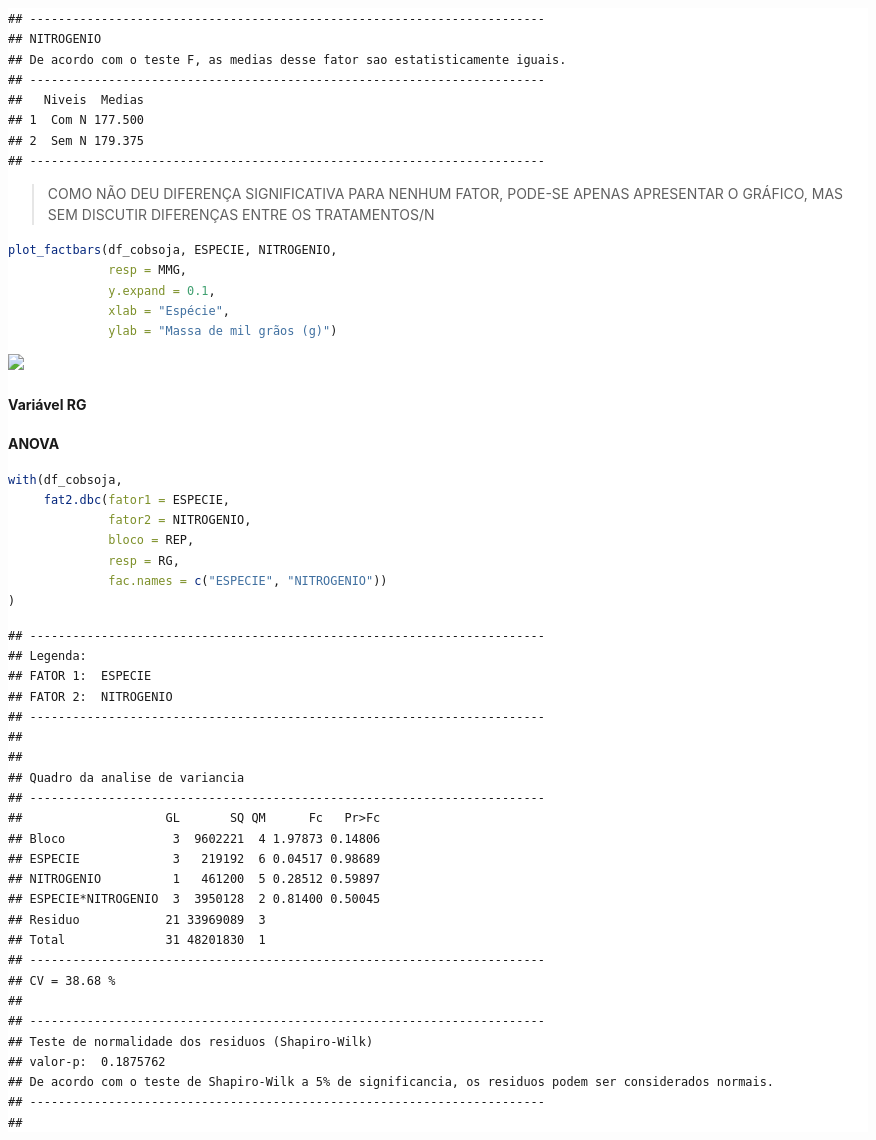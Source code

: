 ```
## ------------------------------------------------------------------------
## NITROGENIO
## De acordo com o teste F, as medias desse fator sao estatisticamente iguais.
## ------------------------------------------------------------------------
##   Niveis  Medias
## 1  Com N 177.500
## 2  Sem N 179.375
## ------------------------------------------------------------------------
```

> COMO NÃO DEU DIFERENÇA SIGNIFICATIVA PARA NENHUM FATOR, PODE-SE APENAS APRESENTAR O GRÁFICO, MAS SEM DISCUTIR DIFERENÇAS ENTRE OS TRATAMENTOS/N



```r
plot_factbars(df_cobsoja, ESPECIE, NITROGENIO,
              resp = MMG,
              y.expand = 0.1,
              xlab = "Espécie",
              ylab = "Massa de mil grãos (g)")
```

<img src="/classes/experimentacao/08_fatorial_files/figure-html/unnamed-chunk-29-1.png" width="672" />


#### Variável RG

**ANOVA** 

```r
with(df_cobsoja,
     fat2.dbc(fator1 = ESPECIE,
              fator2 = NITROGENIO,
              bloco = REP,
              resp = RG,
              fac.names = c("ESPECIE", "NITROGENIO"))
)
```

```
## ------------------------------------------------------------------------
## Legenda:
## FATOR 1:  ESPECIE 
## FATOR 2:  NITROGENIO 
## ------------------------------------------------------------------------
## 
## 
## Quadro da analise de variancia
## ------------------------------------------------------------------------
##                    GL       SQ QM      Fc   Pr>Fc
## Bloco               3  9602221  4 1.97873 0.14806
## ESPECIE             3   219192  6 0.04517 0.98689
## NITROGENIO          1   461200  5 0.28512 0.59897
## ESPECIE*NITROGENIO  3  3950128  2 0.81400 0.50045
## Residuo            21 33969089  3                
## Total              31 48201830  1                
## ------------------------------------------------------------------------
## CV = 38.68 %
## 
## ------------------------------------------------------------------------
## Teste de normalidade dos residuos (Shapiro-Wilk)
## valor-p:  0.1875762 
## De acordo com o teste de Shapiro-Wilk a 5% de significancia, os residuos podem ser considerados normais.
## ------------------------------------------------------------------------
## 
```